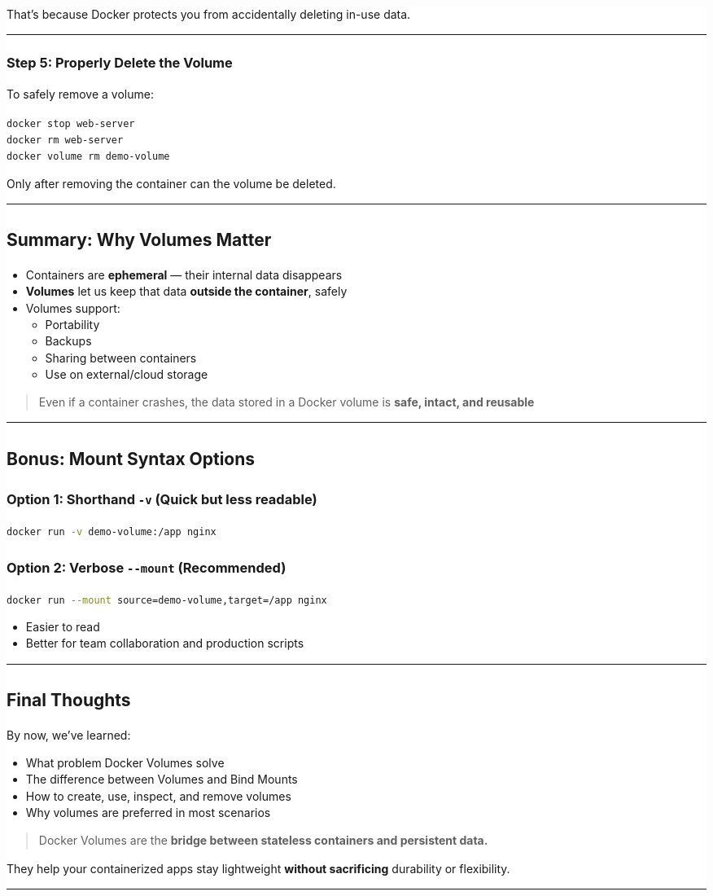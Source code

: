 That’s because Docker protects you from accidentally deleting in-use data.

---

### Step 5: Properly Delete the Volume

To safely remove a volume:

```bash
docker stop web-server
docker rm web-server
docker volume rm demo-volume
```

Only after removing the container can the volume be deleted.

---

## Summary: Why Volumes Matter

- Containers are **ephemeral** — their internal data disappears
- **Volumes** let us keep that data **outside the container**, safely
- Volumes support:
  - Portability
  - Backups
  - Sharing between containers
  - Use on external/cloud storage

> Even if a container crashes, the data stored in a Docker volume is **safe, intact, and reusable**

---

## Bonus: Mount Syntax Options

### Option 1: Shorthand `-v` (Quick but less readable)
```bash
docker run -v demo-volume:/app nginx
```

### Option 2: Verbose `--mount` (Recommended)
```bash
docker run --mount source=demo-volume,target=/app nginx
```

- Easier to read
- Better for team collaboration and production scripts

---

## Final Thoughts

By now, we’ve learned:
- What problem Docker Volumes solve
- The difference between Volumes and Bind Mounts
- How to create, use, inspect, and remove volumes
- Why volumes are preferred in most scenarios

> Docker Volumes are the **bridge between stateless containers and persistent data.**

They help your containerized apps stay lightweight **without sacrificing** durability or flexibility.

---

